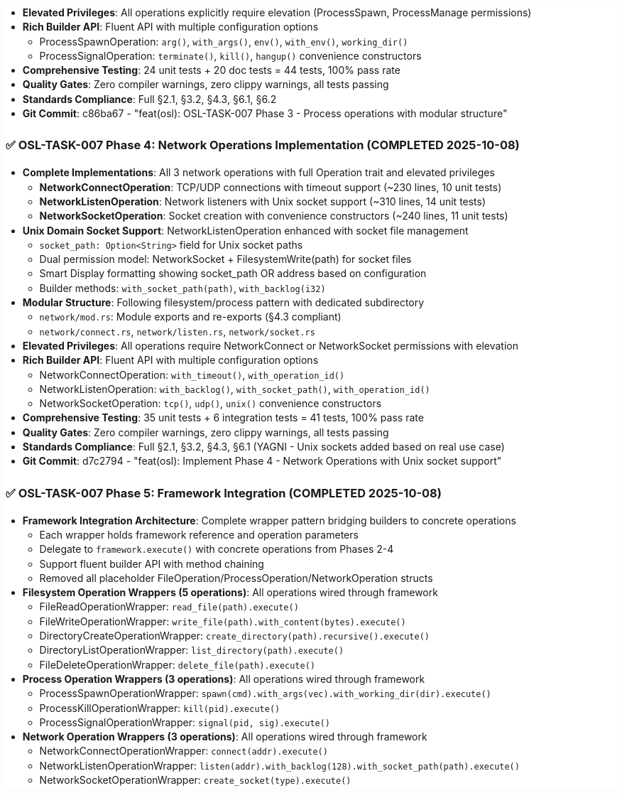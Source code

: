 - **Elevated Privileges**: All operations explicitly require elevation (ProcessSpawn, ProcessManage permissions)
- **Rich Builder API**: Fluent API with multiple configuration options
  - ProcessSpawnOperation: `arg()`, `with_args()`, `env()`, `with_env()`, `working_dir()`
  - ProcessSignalOperation: `terminate()`, `kill()`, `hangup()` convenience constructors
- **Comprehensive Testing**: 24 unit tests + 20 doc tests = 44 tests, 100% pass rate
- **Quality Gates**: Zero compiler warnings, zero clippy warnings, all tests passing
- **Standards Compliance**: Full §2.1, §3.2, §4.3, §6.1, §6.2
- **Git Commit**: c86ba67 - "feat(osl): OSL-TASK-007 Phase 3 - Process operations with modular structure"

### ✅ OSL-TASK-007 Phase 4: Network Operations Implementation (COMPLETED 2025-10-08)
- **Complete Implementations**: All 3 network operations with full Operation trait and elevated privileges
  - **NetworkConnectOperation**: TCP/UDP connections with timeout support (~230 lines, 10 unit tests)
  - **NetworkListenOperation**: Network listeners with Unix socket support (~310 lines, 14 unit tests)
  - **NetworkSocketOperation**: Socket creation with convenience constructors (~240 lines, 11 unit tests)
- **Unix Domain Socket Support**: NetworkListenOperation enhanced with socket file management
  - `socket_path: Option<String>` field for Unix socket paths
  - Dual permission model: NetworkSocket + FilesystemWrite(path) for socket files
  - Smart Display formatting showing socket_path OR address based on configuration
  - Builder methods: `with_socket_path(path)`, `with_backlog(i32)`
- **Modular Structure**: Following filesystem/process pattern with dedicated subdirectory
  - `network/mod.rs`: Module exports and re-exports (§4.3 compliant)
  - `network/connect.rs`, `network/listen.rs`, `network/socket.rs`
- **Elevated Privileges**: All operations require NetworkConnect or NetworkSocket permissions with elevation
- **Rich Builder API**: Fluent API with multiple configuration options
  - NetworkConnectOperation: `with_timeout()`, `with_operation_id()`
  - NetworkListenOperation: `with_backlog()`, `with_socket_path()`, `with_operation_id()`
  - NetworkSocketOperation: `tcp()`, `udp()`, `unix()` convenience constructors
- **Comprehensive Testing**: 35 unit tests + 6 integration tests = 41 tests, 100% pass rate
- **Quality Gates**: Zero compiler warnings, zero clippy warnings, all tests passing
- **Standards Compliance**: Full §2.1, §3.2, §4.3, §6.1 (YAGNI - Unix sockets added based on real use case)
- **Git Commit**: d7c2794 - "feat(osl): Implement Phase 4 - Network Operations with Unix socket support"

### ✅ OSL-TASK-007 Phase 5: Framework Integration (COMPLETED 2025-10-08)
- **Framework Integration Architecture**: Complete wrapper pattern bridging builders to concrete operations
  - Each wrapper holds framework reference and operation parameters
  - Delegate to `framework.execute()` with concrete operations from Phases 2-4
  - Support fluent builder API with method chaining
  - Removed all placeholder FileOperation/ProcessOperation/NetworkOperation structs
- **Filesystem Operation Wrappers (5 operations)**: All operations wired through framework
  - FileReadOperationWrapper: `read_file(path).execute()`
  - FileWriteOperationWrapper: `write_file(path).with_content(bytes).execute()`
  - DirectoryCreateOperationWrapper: `create_directory(path).recursive().execute()`
  - DirectoryListOperationWrapper: `list_directory(path).execute()`
  - FileDeleteOperationWrapper: `delete_file(path).execute()`
- **Process Operation Wrappers (3 operations)**: All operations wired through framework
  - ProcessSpawnOperationWrapper: `spawn(cmd).with_args(vec).with_working_dir(dir).execute()`
  - ProcessKillOperationWrapper: `kill(pid).execute()`
  - ProcessSignalOperationWrapper: `signal(pid, sig).execute()`
- **Network Operation Wrappers (3 operations)**: All operations wired through framework
  - NetworkConnectOperationWrapper: `connect(addr).execute()`
  - NetworkListenOperationWrapper: `listen(addr).with_backlog(128).with_socket_path(path).execute()`
  - NetworkSocketOperationWrapper: `create_socket(type).execute()`